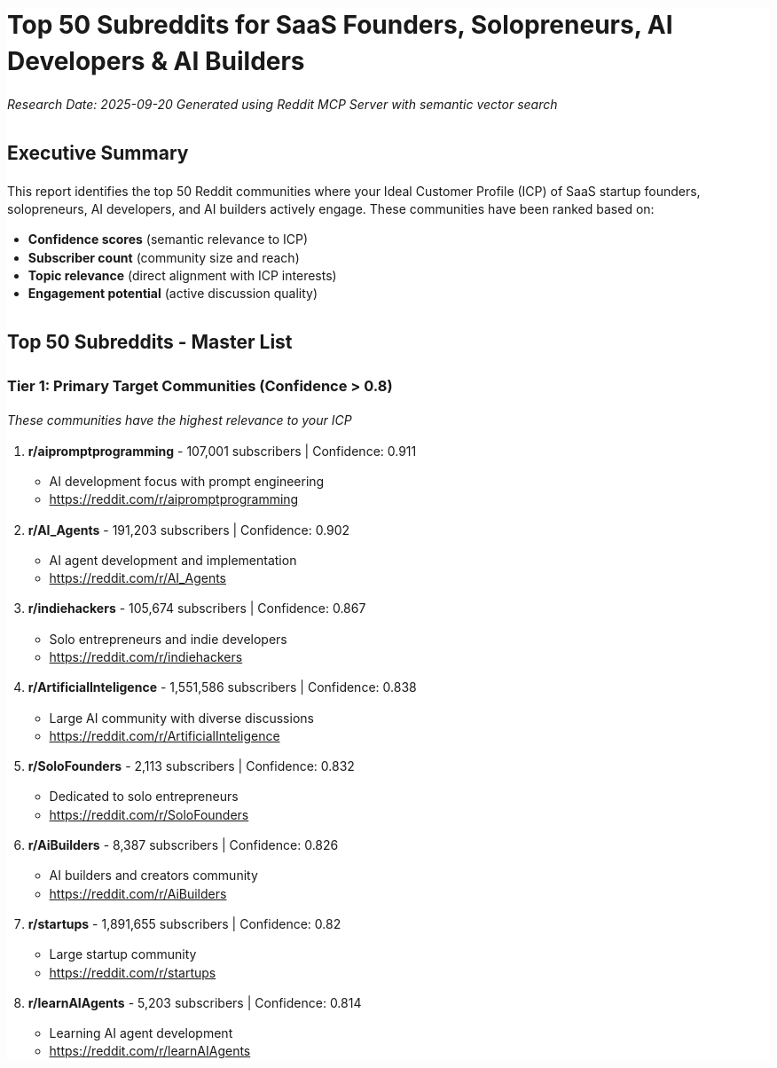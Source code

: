 # Top 50 Subreddits for SaaS Founders, Solopreneurs, AI Developers & AI Builders

*Research Date: 2025-09-20*
*Generated using Reddit MCP Server with semantic vector search*

## Executive Summary

This report identifies the top 50 Reddit communities where your Ideal Customer Profile (ICP) of SaaS startup founders, solopreneurs, AI developers, and AI builders actively engage. These communities have been ranked based on:
- **Confidence scores** (semantic relevance to ICP)
- **Subscriber count** (community size and reach)
- **Topic relevance** (direct alignment with ICP interests)
- **Engagement potential** (active discussion quality)

## Top 50 Subreddits - Master List

### Tier 1: Primary Target Communities (Confidence > 0.8)
*These communities have the highest relevance to your ICP*

1. **r/aipromptprogramming** - 107,001 subscribers | Confidence: 0.911
   - AI development focus with prompt engineering
   - https://reddit.com/r/aipromptprogramming

2. **r/AI_Agents** - 191,203 subscribers | Confidence: 0.902
   - AI agent development and implementation
   - https://reddit.com/r/AI_Agents

3. **r/indiehackers** - 105,674 subscribers | Confidence: 0.867
   - Solo entrepreneurs and indie developers
   - https://reddit.com/r/indiehackers

4. **r/ArtificialInteligence** - 1,551,586 subscribers | Confidence: 0.838
   - Large AI community with diverse discussions
   - https://reddit.com/r/ArtificialInteligence

5. **r/SoloFounders** - 2,113 subscribers | Confidence: 0.832
   - Dedicated to solo entrepreneurs
   - https://reddit.com/r/SoloFounders

6. **r/AiBuilders** - 8,387 subscribers | Confidence: 0.826
   - AI builders and creators community
   - https://reddit.com/r/AiBuilders

7. **r/startups** - 1,891,655 subscribers | Confidence: 0.82
   - Large startup community
   - https://reddit.com/r/startups

8. **r/learnAIAgents** - 5,203 subscribers | Confidence: 0.814
   - Learning AI agent development
   - https://reddit.com/r/learnAIAgents
